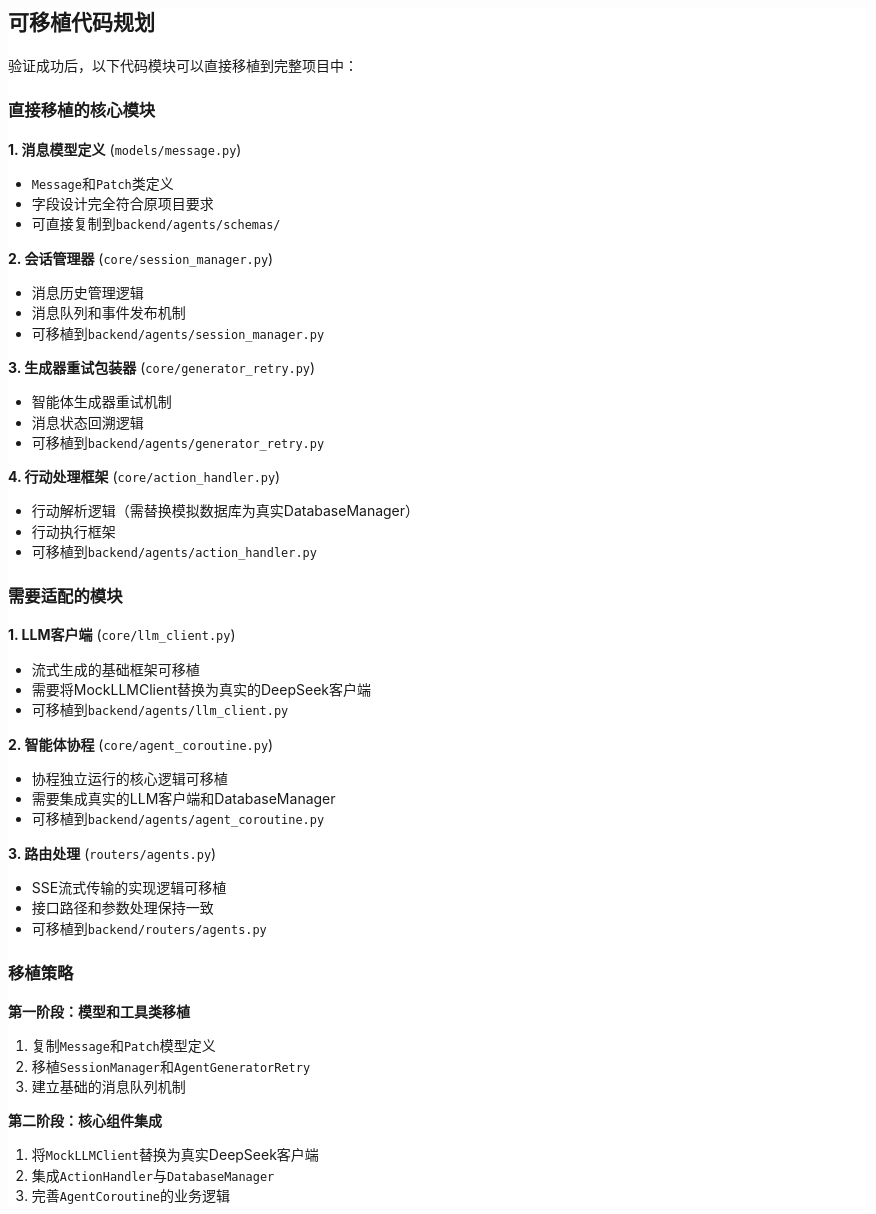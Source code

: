 ## 可移植代码规划

验证成功后，以下代码模块可以直接移植到完整项目中：

### 直接移植的核心模块

**1. 消息模型定义** (`models/message.py`)
- `Message`和`Patch`类定义
- 字段设计完全符合原项目要求
- 可直接复制到`backend/agents/schemas/`

**2. 会话管理器** (`core/session_manager.py`)
- 消息历史管理逻辑
- 消息队列和事件发布机制
- 可移植到`backend/agents/session_manager.py`

**3. 生成器重试包装器** (`core/generator_retry.py`)
- 智能体生成器重试机制
- 消息状态回溯逻辑
- 可移植到`backend/agents/generator_retry.py`

**4. 行动处理框架** (`core/action_handler.py`)
- 行动解析逻辑（需替换模拟数据库为真实DatabaseManager）
- 行动执行框架
- 可移植到`backend/agents/action_handler.py`

### 需要适配的模块

**1. LLM客户端** (`core/llm_client.py`)
- 流式生成的基础框架可移植
- 需要将MockLLMClient替换为真实的DeepSeek客户端
- 可移植到`backend/agents/llm_client.py`

**2. 智能体协程** (`core/agent_coroutine.py`)
- 协程独立运行的核心逻辑可移植
- 需要集成真实的LLM客户端和DatabaseManager
- 可移植到`backend/agents/agent_coroutine.py`

**3. 路由处理** (`routers/agents.py`)
- SSE流式传输的实现逻辑可移植
- 接口路径和参数处理保持一致
- 可移植到`backend/routers/agents.py`

### 移植策略

**第一阶段：模型和工具类移植**
1. 复制`Message`和`Patch`模型定义
2. 移植`SessionManager`和`AgentGeneratorRetry`
3. 建立基础的消息队列机制

**第二阶段：核心组件集成**
1. 将`MockLLMClient`替换为真实DeepSeek客户端
2. 集成`ActionHandler`与`DatabaseManager`
3. 完善`AgentCoroutine`的业务逻辑
